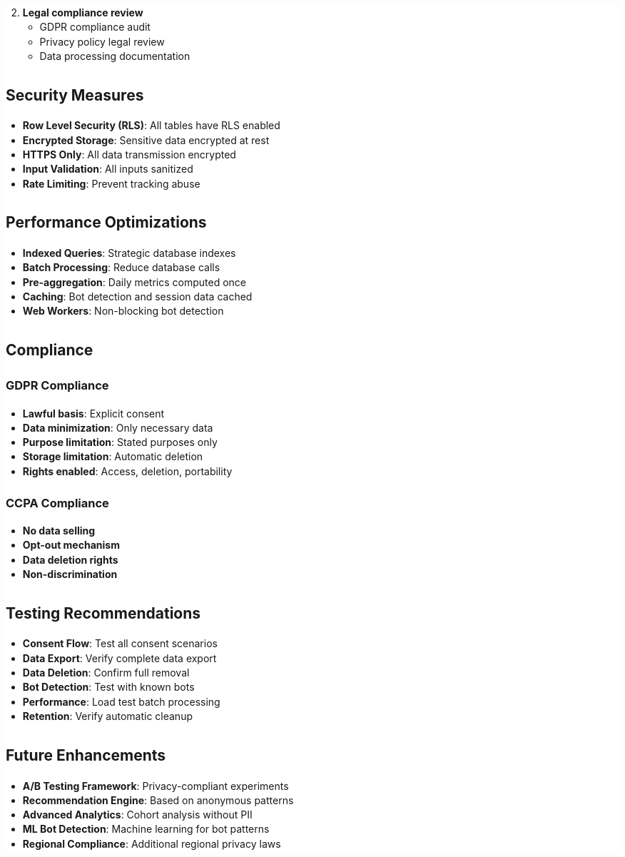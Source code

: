 2. **Legal compliance review**
   - GDPR compliance audit
   - Privacy policy legal review
   - Data processing documentation

## Security Measures
- **Row Level Security (RLS)**: All tables have RLS enabled
- **Encrypted Storage**: Sensitive data encrypted at rest
- **HTTPS Only**: All data transmission encrypted
- **Input Validation**: All inputs sanitized
- **Rate Limiting**: Prevent tracking abuse

## Performance Optimizations
- **Indexed Queries**: Strategic database indexes
- **Batch Processing**: Reduce database calls
- **Pre-aggregation**: Daily metrics computed once
- **Caching**: Bot detection and session data cached
- **Web Workers**: Non-blocking bot detection

## Compliance
### GDPR Compliance
- **Lawful basis**: Explicit consent
- **Data minimization**: Only necessary data
- **Purpose limitation**: Stated purposes only
- **Storage limitation**: Automatic deletion
- **Rights enabled**: Access, deletion, portability

### CCPA Compliance
- **No data selling**
- **Opt-out mechanism**
- **Data deletion rights**
- **Non-discrimination**

## Testing Recommendations
- **Consent Flow**: Test all consent scenarios
- **Data Export**: Verify complete data export
- **Data Deletion**: Confirm full removal
- **Bot Detection**: Test with known bots
- **Performance**: Load test batch processing
- **Retention**: Verify automatic cleanup

## Future Enhancements
- **A/B Testing Framework**: Privacy-compliant experiments
- **Recommendation Engine**: Based on anonymous patterns
- **Advanced Analytics**: Cohort analysis without PII
- **ML Bot Detection**: Machine learning for bot patterns
- **Regional Compliance**: Additional regional privacy laws
